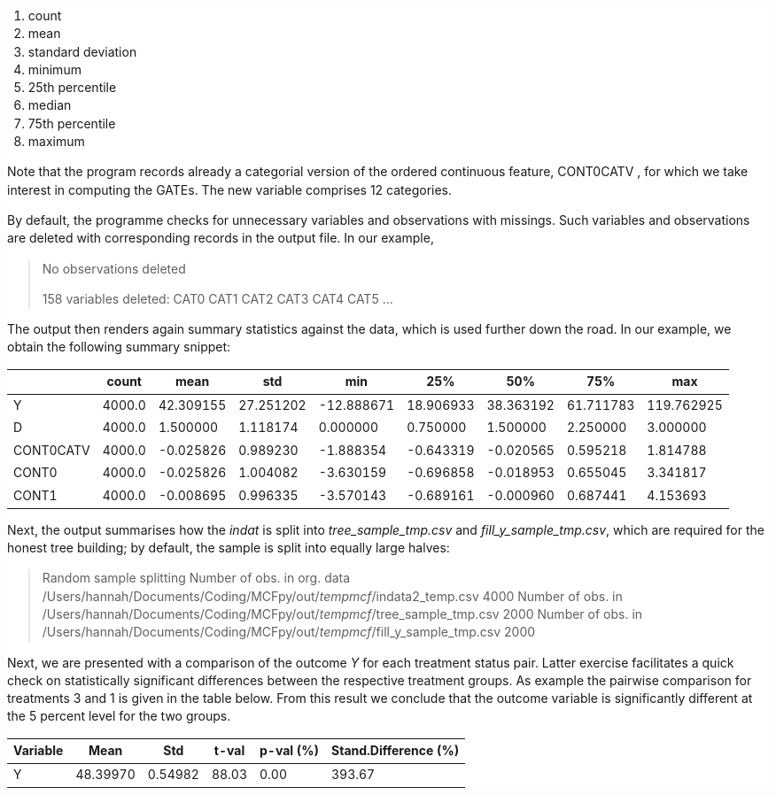 1. count
2. mean
3. standard deviation
4. minimum
5. 25th percentile
6. median
7. 75th percentile
8. maximum

Note that the program records already a categorial version of the ordered continuous feature, CONT0CATV , for which we take interest in computing the GATEs. The new variable comprises 12 categories.

By default, the programme checks for  unnecessary variables and observations with missings. Such variables and observations are deleted with corresponding records in the output file. In our example,

>  No observations deleted
>  
>  158  variables deleted: CAT0 CAT1 CAT2 CAT3 CAT4 CAT5 ...

The output then renders again summary statistics against the data, which is used further down the road. In our example, we obtain the following summary snippet:


| |          count   |      mean   |       std |      min   |      25%  |        50%      |    75%    |      max |
|--|--|--|--|--|--|--|--|--|
|Y    |      4000.0 | 42.309155|  27.251202 |-12.888671  |18.906933 | 38.363192  |61.711783  |119.762925|
D      |    4000.0   |1.500000 |  1.118174 |  0.000000  | 0.750000  | 1.500000  | 2.250000   | 3.000000|
CONT0CATV | 4000.0  |-0.025826|   0.989230  |-1.888354  |-0.643319 | -0.020565 |  0.595218  |  1.814788|
CONT0  |    4000.0  |-0.025826  | 1.004082 | -3.630159  |-0.696858 | -0.018953  | 0.655045   | 3.341817|
CONT1   |   4000.0 | -0.008695  | 0.996335  |-3.570143  |-0.689161|  -0.000960  | 0.687441  |  4.153693|

Next, the output summarises how the *indat* is split into *‌tree_sample_tmp.csv* and *‌fill_y_sample_tmp.csv*, which are required for the honest tree building; by default, the sample is split into equally large halves:

>Random sample splitting
Number of obs. in org. data /Users/hannah/Documents/Coding/MCFpy/out/_tempmcf_/indata2_temp.csv  4000
Number of obs. in /Users/hannah/Documents/Coding/MCFpy/out/_tempmcf_/tree_sample_tmp.csv  2000
Number of obs. in /Users/hannah/Documents/Coding/MCFpy/out/_tempmcf_/fill_y_sample_tmp.csv  2000

Next, we are presented with a comparison of the outcome *Y* for each treatment status pair. Latter exercise facilitates a quick check on statistically significant differences between the respective treatment groups. As example the pairwise comparison for treatments 3 and 1 is given in the table below. From this result we conclude that the outcome variable is significantly different at the 5 percent level for the two groups.


|Variable      |                    Mean  |     Std  |       t-val  | p-val (%)| Stand.Difference (%)|
|--|--|--|--|--|--|
|Y    |                            48.39970    |0.54982   |  88.03    |  0.00  |  393.67 |
